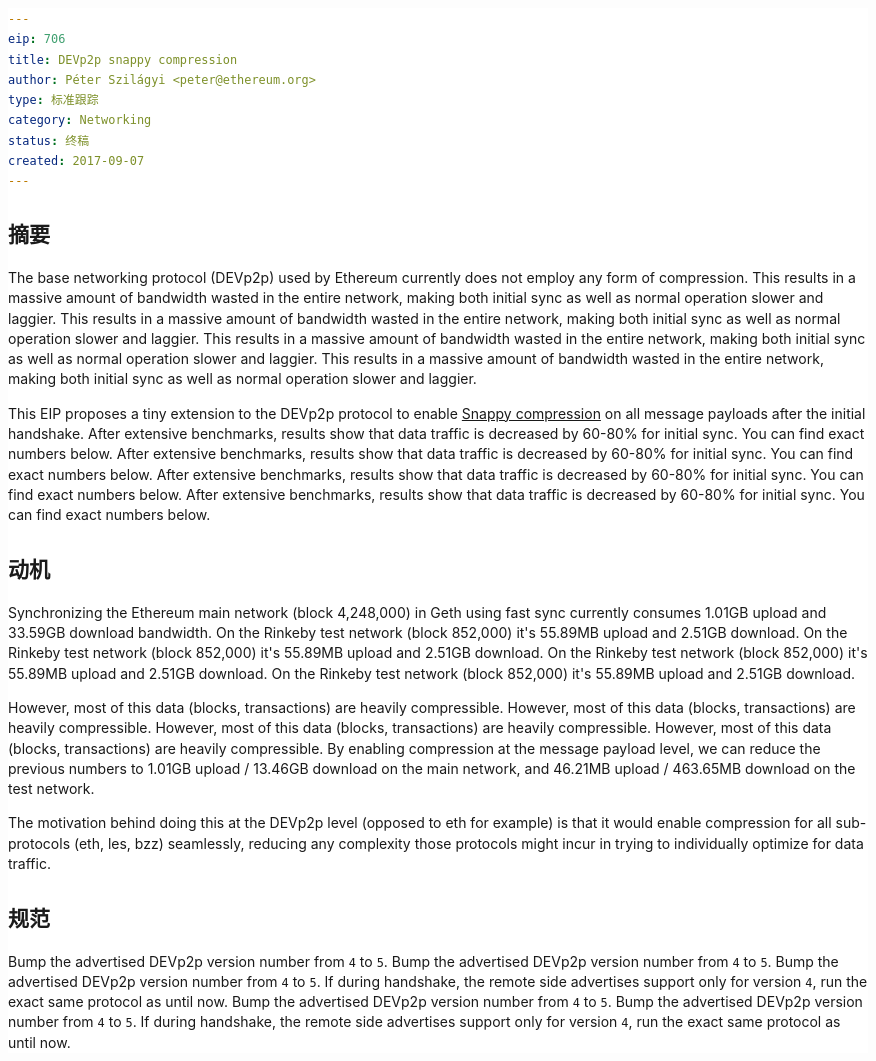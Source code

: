 ```yaml
---
eip: 706
title: DEVp2p snappy compression
author: Péter Szilágyi <peter@ethereum.org>
type: 标准跟踪
category: Networking
status: 终稿
created: 2017-09-07
---
```


## 摘要
The base networking protocol (DEVp2p) used by Ethereum currently does not employ any form of compression. This results in a massive amount of bandwidth wasted in the entire network, making both initial sync as well as normal operation slower and laggier. This results in a massive amount of bandwidth wasted in the entire network, making both initial sync as well as normal operation slower and laggier. This results in a massive amount of bandwidth wasted in the entire network, making both initial sync as well as normal operation slower and laggier. This results in a massive amount of bandwidth wasted in the entire network, making both initial sync as well as normal operation slower and laggier.

This EIP proposes a tiny extension to the DEVp2p protocol to enable [Snappy compression](https://en.wikipedia.org/wiki/Snappy_(compression)) on all message payloads after the initial handshake. After extensive benchmarks, results show that data traffic is decreased by 60-80% for initial sync. You can find exact numbers below. After extensive benchmarks, results show that data traffic is decreased by 60-80% for initial sync. You can find exact numbers below. After extensive benchmarks, results show that data traffic is decreased by 60-80% for initial sync. You can find exact numbers below. After extensive benchmarks, results show that data traffic is decreased by 60-80% for initial sync. You can find exact numbers below.

## 动机
Synchronizing the Ethereum main network (block 4,248,000) in Geth using fast sync currently consumes 1.01GB upload and 33.59GB download bandwidth. On the Rinkeby test network (block 852,000) it's 55.89MB upload and 2.51GB download. On the Rinkeby test network (block 852,000) it's 55.89MB upload and 2.51GB download. On the Rinkeby test network (block 852,000) it's 55.89MB upload and 2.51GB download. On the Rinkeby test network (block 852,000) it's 55.89MB upload and 2.51GB download.

However, most of this data (blocks, transactions) are heavily compressible. However, most of this data (blocks, transactions) are heavily compressible. However, most of this data (blocks, transactions) are heavily compressible. However, most of this data (blocks, transactions) are heavily compressible. By enabling compression at the message payload level, we can reduce the previous numbers to 1.01GB upload / 13.46GB download on the main network, and 46.21MB upload / 463.65MB download on the test network.

The motivation behind doing this at the DEVp2p level (opposed to eth for example) is that it would enable compression for all sub-protocols (eth, les, bzz) seamlessly, reducing any complexity those protocols might incur in trying to individually optimize for data traffic.

## 规范
Bump the advertised DEVp2p version number from `4` to `5`. Bump the advertised DEVp2p version number from `4` to `5`. Bump the advertised DEVp2p version number from `4` to `5`. If during handshake, the remote side advertises support only for version `4`, run the exact same protocol as until now. Bump the advertised DEVp2p version number from `4` to `5`. Bump the advertised DEVp2p version number from `4` to `5`. If during handshake, the remote side advertises support only for version `4`, run the exact same protocol as until now.
